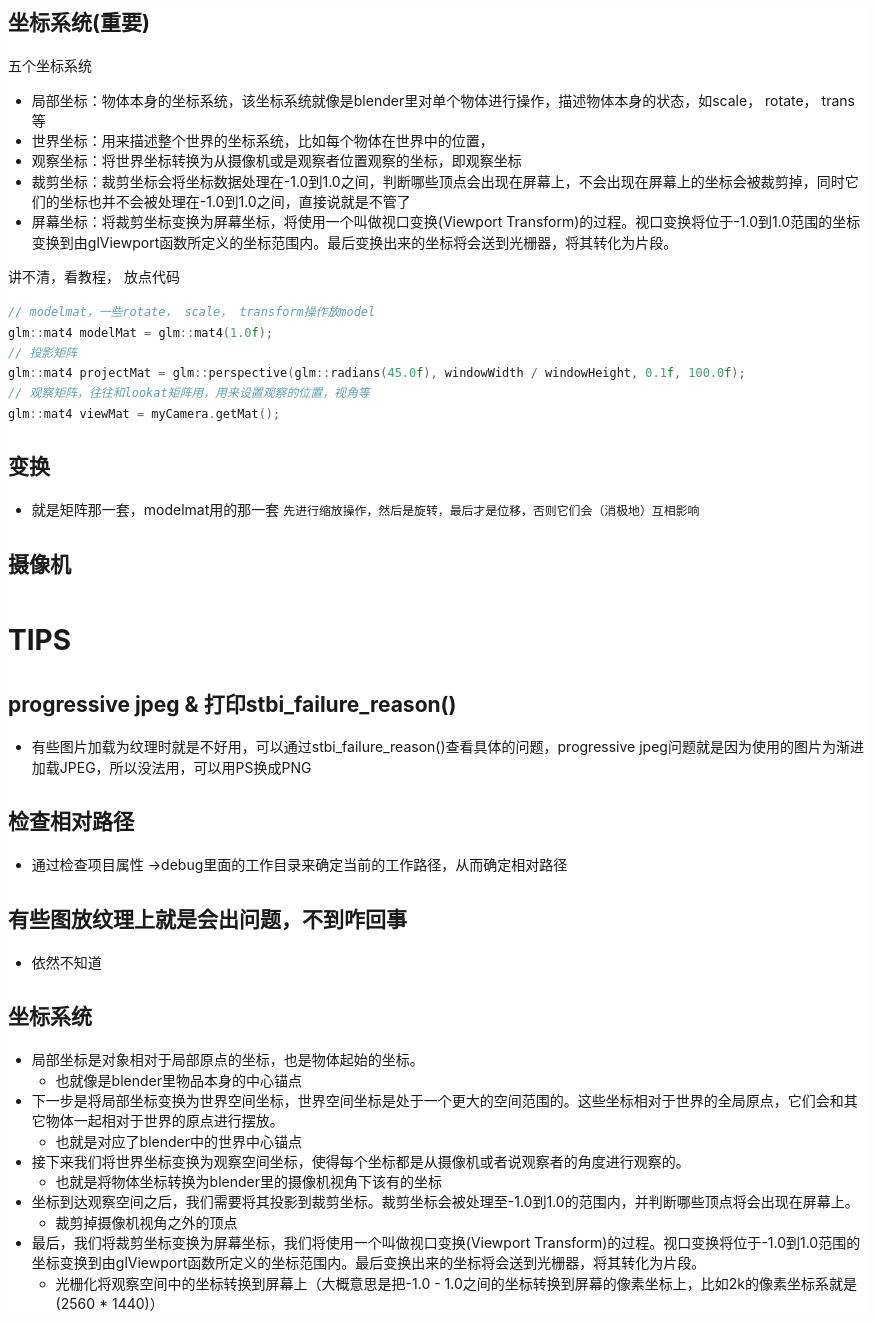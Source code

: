 ## 坐标系统(重要)
五个坐标系统
- 局部坐标：物体本身的坐标系统，该坐标系统就像是blender里对单个物体进行操作，描述物体本身的状态，如scale， rotate， trans等
- 世界坐标：用来描述整个世界的坐标系统，比如每个物体在世界中的位置，
- 观察坐标：将世界坐标转换为从摄像机或是观察者位置观察的坐标，即观察坐标
- 裁剪坐标：裁剪坐标会将坐标数据处理在-1.0到1.0之间，判断哪些顶点会出现在屏幕上，不会出现在屏幕上的坐标会被裁剪掉，同时它们的坐标也并不会被处理在-1.0到1.0之间，直接说就是不管了
- 屏幕坐标：将裁剪坐标变换为屏幕坐标，将使用一个叫做视口变换(Viewport Transform)的过程。视口变换将位于-1.0到1.0范围的坐标变换到由glViewport函数所定义的坐标范围内。最后变换出来的坐标将会送到光栅器，将其转化为片段。

讲不清，看教程， 放点代码
```c++
// modelmat，一些rotate， scale， transform操作放model
glm::mat4 modelMat = glm::mat4(1.0f);
// 投影矩阵
glm::mat4 projectMat = glm::perspective(glm::radians(45.0f), windowWidth / windowHeight, 0.1f, 100.0f);
// 观察矩阵，往往和lookat矩阵用，用来设置观察的位置，视角等
glm::mat4 viewMat = myCamera.getMat();
```
## 变换
- 就是矩阵那一套，modelmat用的那一套
`先进行缩放操作，然后是旋转，最后才是位移，否则它们会（消极地）互相影响`
## 摄像机





















# TIPS
## progressive jpeg & 打印stbi_failure_reason()
- 有些图片加载为纹理时就是不好用，可以通过stbi_failure_reason()查看具体的问题，progressive jpeg问题就是因为使用的图片为渐进加载JPEG，所以没法用，可以用PS换成PNG
## 检查相对路径
- 通过检查项目属性 ->debug里面的工作目录来确定当前的工作路径，从而确定相对路径
## 有些图放纹理上就是会出问题，不到咋回事
- 依然不知道

## 坐标系统
- 局部坐标是对象相对于局部原点的坐标，也是物体起始的坐标。
  - 也就像是blender里物品本身的中心锚点
- 下一步是将局部坐标变换为世界空间坐标，世界空间坐标是处于一个更大的空间范围的。这些坐标相对于世界的全局原点，它们会和其它物体一起相对于世界的原点进行摆放。
  - 也就是对应了blender中的世界中心锚点
- 接下来我们将世界坐标变换为观察空间坐标，使得每个坐标都是从摄像机或者说观察者的角度进行观察的。
  - 也就是将物体坐标转换为blender里的摄像机视角下该有的坐标
- 坐标到达观察空间之后，我们需要将其投影到裁剪坐标。裁剪坐标会被处理至-1.0到1.0的范围内，并判断哪些顶点将会出现在屏幕上。
  - 裁剪掉摄像机视角之外的顶点
- 最后，我们将裁剪坐标变换为屏幕坐标，我们将使用一个叫做视口变换(Viewport Transform)的过程。视口变换将位于-1.0到1.0范围的坐标变换到由glViewport函数所定义的坐标范围内。最后变换出来的坐标将会送到光栅器，将其转化为片段。
  - 光栅化将观察空间中的坐标转换到屏幕上（大概意思是把-1.0 - 1.0之间的坐标转换到屏幕的像素坐标上，比如2k的像素坐标系就是(2560 * 1440)）